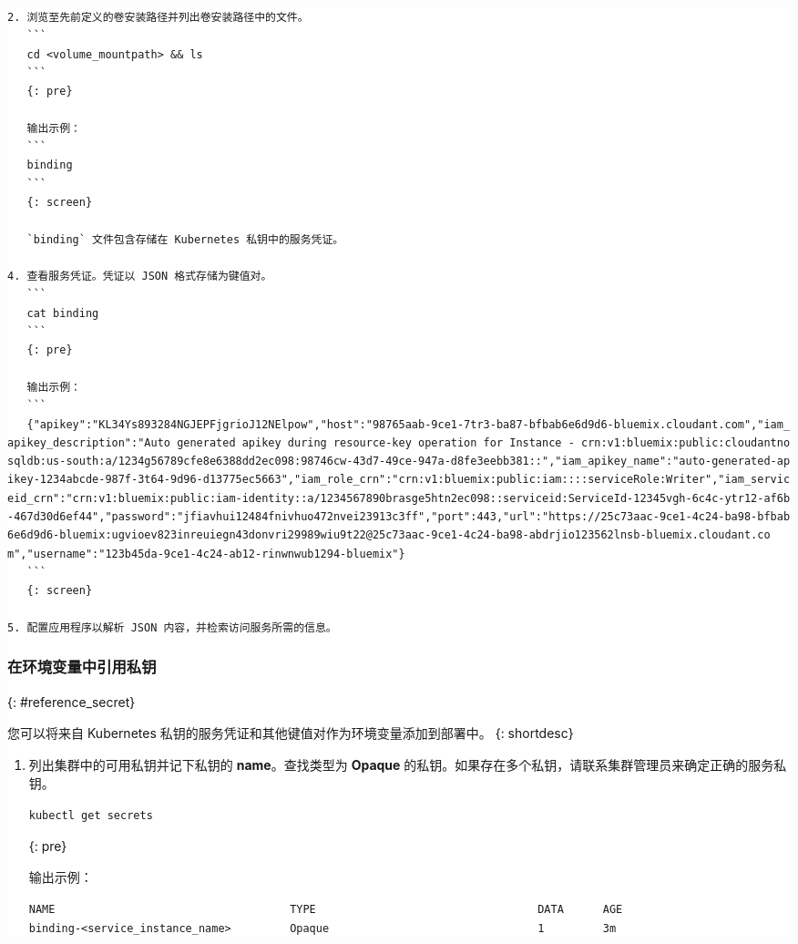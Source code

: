     2. 浏览至先前定义的卷安装路径并列出卷安装路径中的文件。
       ```
       cd <volume_mountpath> && ls
       ```
       {: pre}

       输出示例：
       ```
       binding
       ```
       {: screen}

       `binding` 文件包含存储在 Kubernetes 私钥中的服务凭证。

    4. 查看服务凭证。凭证以 JSON 格式存储为键值对。
       ```
       cat binding
       ```
       {: pre}

       输出示例：
       ```
       {"apikey":"KL34Ys893284NGJEPFjgrioJ12NElpow","host":"98765aab-9ce1-7tr3-ba87-bfbab6e6d9d6-bluemix.cloudant.com","iam_apikey_description":"Auto generated apikey during resource-key operation for Instance - crn:v1:bluemix:public:cloudantnosqldb:us-south:a/1234g56789cfe8e6388dd2ec098:98746cw-43d7-49ce-947a-d8fe3eebb381::","iam_apikey_name":"auto-generated-apikey-1234abcde-987f-3t64-9d96-d13775ec5663","iam_role_crn":"crn:v1:bluemix:public:iam::::serviceRole:Writer","iam_serviceid_crn":"crn:v1:bluemix:public:iam-identity::a/1234567890brasge5htn2ec098::serviceid:ServiceId-12345vgh-6c4c-ytr12-af6b-467d30d6ef44","password":"jfiavhui12484fnivhuo472nvei23913c3ff","port":443,"url":"https://25c73aac-9ce1-4c24-ba98-bfbab6e6d9d6-bluemix:ugvioev823inreuiegn43donvri29989wiu9t22@25c73aac-9ce1-4c24-ba98-abdrjio123562lnsb-bluemix.cloudant.com","username":"123b45da-9ce1-4c24-ab12-rinwnwub1294-bluemix"}
       ```
       {: screen}

    5. 配置应用程序以解析 JSON 内容，并检索访问服务所需的信息。


### 在环境变量中引用私钥
{: #reference_secret}

您可以将来自 Kubernetes 私钥的服务凭证和其他键值对作为环境变量添加到部署中。
{: shortdesc}

1. 列出集群中的可用私钥并记下私钥的 **name**。查找类型为 **Opaque** 的私钥。如果存在多个私钥，请联系集群管理员来确定正确的服务私钥。

    ```
    kubectl get secrets
    ```
    {: pre}

    输出示例：

    ```
    NAME                                    TYPE                                  DATA      AGE
    binding-<service_instance_name>         Opaque                                1         3m
